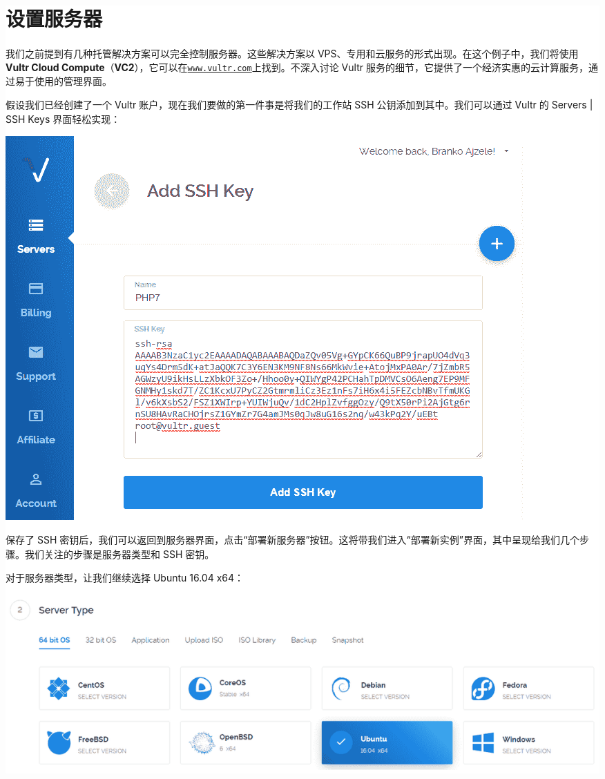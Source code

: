 # 设置服务器

我们之前提到有几种托管解决方案可以完全控制服务器。这些解决方案以 VPS、专用和云服务的形式出现。在这个例子中，我们将使用**Vultr Cloud Compute**（**VC2**），它可以在[`www.vultr.com`](https://www.vultr.com)上找到。不深入讨论 Vultr 服务的细节，它提供了一个经济实惠的云计算服务，通过易于使用的管理界面。

假设我们已经创建了一个 Vultr 账户，现在我们要做的第一件事是将我们的工作站 SSH 公钥添加到其中。我们可以通过 Vultr 的 Servers | SSH Keys 界面轻松实现：

![](img/b545e1ce-e654-4d46-ae8a-cb67b84f7227.png)

保存了 SSH 密钥后，我们可以返回到服务器界面，点击“部署新服务器”按钮。这将带我们进入“部署新实例”界面，其中呈现给我们几个步骤。我们关注的步骤是服务器类型和 SSH 密钥。

对于服务器类型，让我们继续选择 Ubuntu 16.04 x64：

![](img/1ae8b244-c72a-41b9-ab0c-a9d61359c1e5.png)
